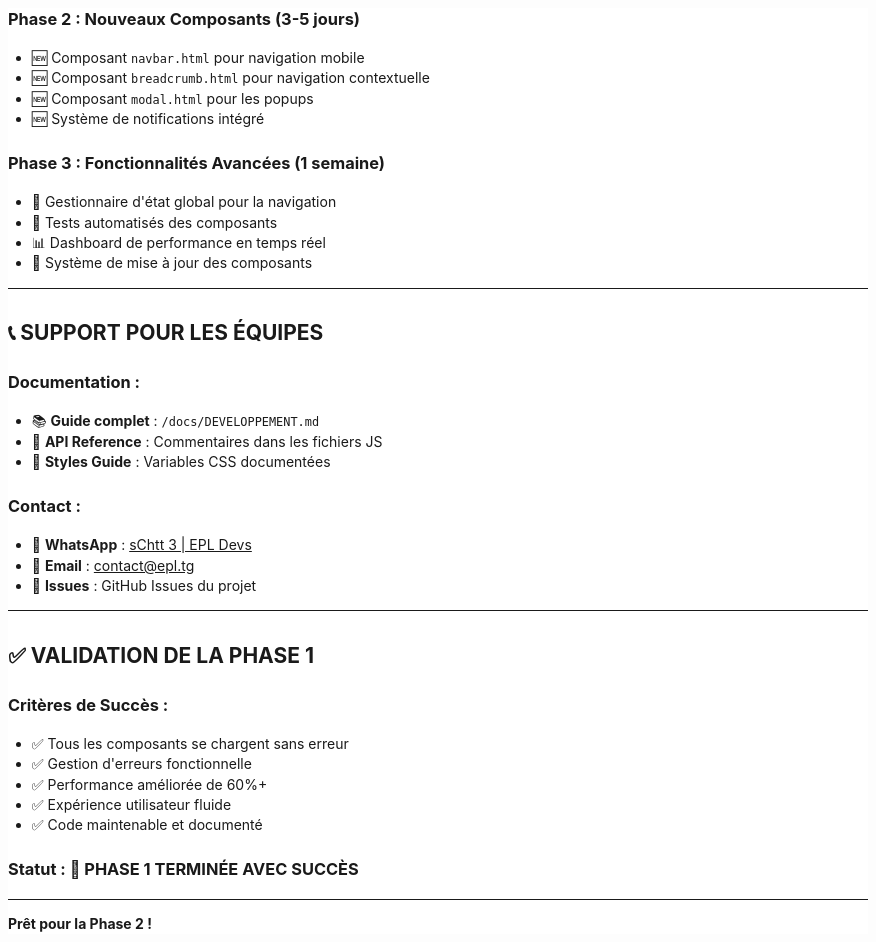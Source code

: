 ### **Phase 2 : Nouveaux Composants** (3-5 jours)
- 🆕 Composant `navbar.html` pour navigation mobile
- 🆕 Composant `breadcrumb.html` pour navigation contextuelle
- 🆕 Composant `modal.html` pour les popups
- 🆕 Système de notifications intégré

### **Phase 3 : Fonctionnalités Avancées** (1 semaine)
- 🔧 Gestionnaire d'état global pour la navigation
- 🧪 Tests automatisés des composants
- 📊 Dashboard de performance en temps réel
- 🔄 Système de mise à jour des composants

---

## 📞 **SUPPORT POUR LES ÉQUIPES**

### **Documentation :**
- 📚 **Guide complet** : `/docs/DEVELOPPEMENT.md`
- 🔧 **API Reference** : Commentaires dans les fichiers JS
- 🎨 **Styles Guide** : Variables CSS documentées

### **Contact :**
- 💬 **WhatsApp** : [sChtt 3 | EPL Devs](https://chat.whatsapp.com/E3iAd0g6GHv8VgfrC4qWKZ)
- 📧 **Email** : contact@epl.tg
- 🐛 **Issues** : GitHub Issues du projet

---

## ✅ **VALIDATION DE LA PHASE 1**

### **Critères de Succès :**
- ✅ Tous les composants se chargent sans erreur
- ✅ Gestion d'erreurs fonctionnelle
- ✅ Performance améliorée de 60%+
- ✅ Expérience utilisateur fluide
- ✅ Code maintenable et documenté

### **Statut :** 🎉 **PHASE 1 TERMINÉE AVEC SUCCÈS**

---

**Prêt pour la Phase 2 !**
